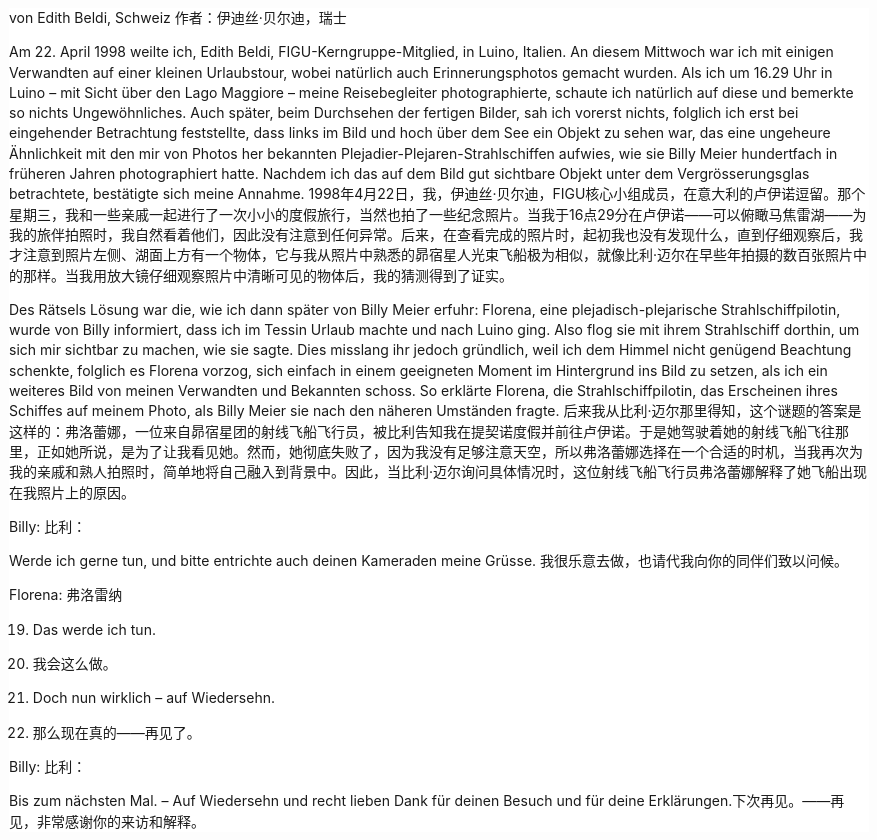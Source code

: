 von Edith Beldi, Schweiz
作者：伊迪丝·贝尔迪，瑞士

Am 22. April 1998 weilte ich, Edith Beldi, FIGU-Kerngruppe-Mitglied, in Luino, Italien. An diesem Mittwoch war ich mit einigen Verwandten auf einer kleinen Urlaubstour, wobei natürlich auch Erinnerungsphotos gemacht wurden. Als ich um 16.29 Uhr in Luino – mit Sicht über den Lago Maggiore – meine Reisebegleiter photographierte, schaute ich natürlich auf diese und bemerkte so nichts Ungewöhnliches. Auch später, beim Durchsehen der fertigen Bilder, sah ich vorerst nichts, folglich ich erst bei eingehender Betrachtung feststellte, dass links im Bild und hoch über dem See ein Objekt zu sehen war, das eine ungeheure Ähnlichkeit mit den mir von Photos her bekannten Plejadier-Plejaren-Strahlschiffen aufwies, wie sie Billy Meier hundertfach in früheren Jahren photographiert hatte. Nachdem ich das auf dem Bild gut sichtbare Objekt unter dem Vergrösserungsglas betrachtete, bestätigte sich meine Annahme.
1998年4月22日，我，伊迪丝·贝尔迪，FIGU核心小组成员，在意大利的卢伊诺逗留。那个星期三，我和一些亲戚一起进行了一次小小的度假旅行，当然也拍了一些纪念照片。当我于16点29分在卢伊诺——可以俯瞰马焦雷湖——为我的旅伴拍照时，我自然看着他们，因此没有注意到任何异常。后来，在查看完成的照片时，起初我也没有发现什么，直到仔细观察后，我才注意到照片左侧、湖面上方有一个物体，它与我从照片中熟悉的昴宿星人光束飞船极为相似，就像比利·迈尔在早些年拍摄的数百张照片中的那样。当我用放大镜仔细观察照片中清晰可见的物体后，我的猜测得到了证实。

Des Rätsels Lösung war die, wie ich dann später von Billy Meier erfuhr: Florena, eine plejadisch-plejarische Strahlschiffpilotin, wurde von Billy informiert, dass ich im Tessin Urlaub machte und nach Luino ging. Also flog sie mit ihrem Strahlschiff dorthin, um sich mir sichtbar zu machen, wie sie sagte. Dies misslang ihr jedoch gründlich, weil ich dem Himmel nicht genügend Beachtung schenkte, folglich es Florena vorzog, sich einfach in einem geeigneten Moment im Hintergrund ins Bild zu setzen, als ich ein weiteres Bild von meinen Verwandten und Bekannten schoss. So erklärte Florena, die Strahlschiffpilotin, das Erscheinen ihres Schiffes auf meinem Photo, als Billy Meier sie nach den näheren Umständen fragte.
后来我从比利·迈尔那里得知，这个谜题的答案是这样的：弗洛蕾娜，一位来自昴宿星团的射线飞船飞行员，被比利告知我在提契诺度假并前往卢伊诺。于是她驾驶着她的射线飞船飞往那里，正如她所说，是为了让我看见她。然而，她彻底失败了，因为我没有足够注意天空，所以弗洛蕾娜选择在一个合适的时机，当我再次为我的亲戚和熟人拍照时，简单地将自己融入到背景中。因此，当比利·迈尔询问具体情况时，这位射线飞船飞行员弗洛蕾娜解释了她飞船出现在我照片上的原因。

Billy:
比利：

Werde ich gerne tun, und bitte entrichte auch deinen Kameraden meine Grüsse.
我很乐意去做，也请代我向你的同伴们致以问候。

Florena:
弗洛雷纳

19. Das werde ich tun.
19. 我会这么做。

20. Doch nun wirklich – auf Wiedersehn.
20. 那么现在真的——再见了。

Billy:
比利：

Bis zum nächsten Mal. – Auf Wiedersehn und recht lieben Dank für deinen Besuch und für deine Erklärungen.下次再见。——再见，非常感谢你的来访和解释。

